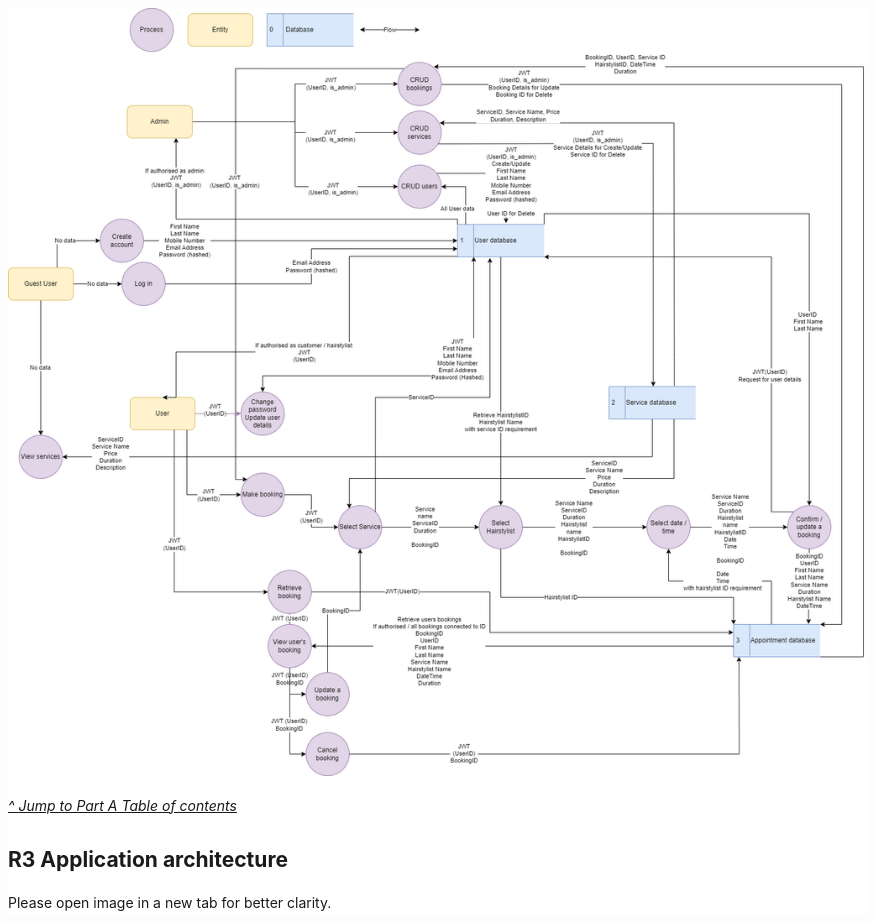 ![Dataflow Diagram](./docs/RPNZL_T3A2_DataflowDiagram.png)

*[^ Jump to Part A Table of contents](#part-a-table-of-contents)*

## R3 Application architecture

Please open image in a new tab for better clarity.
